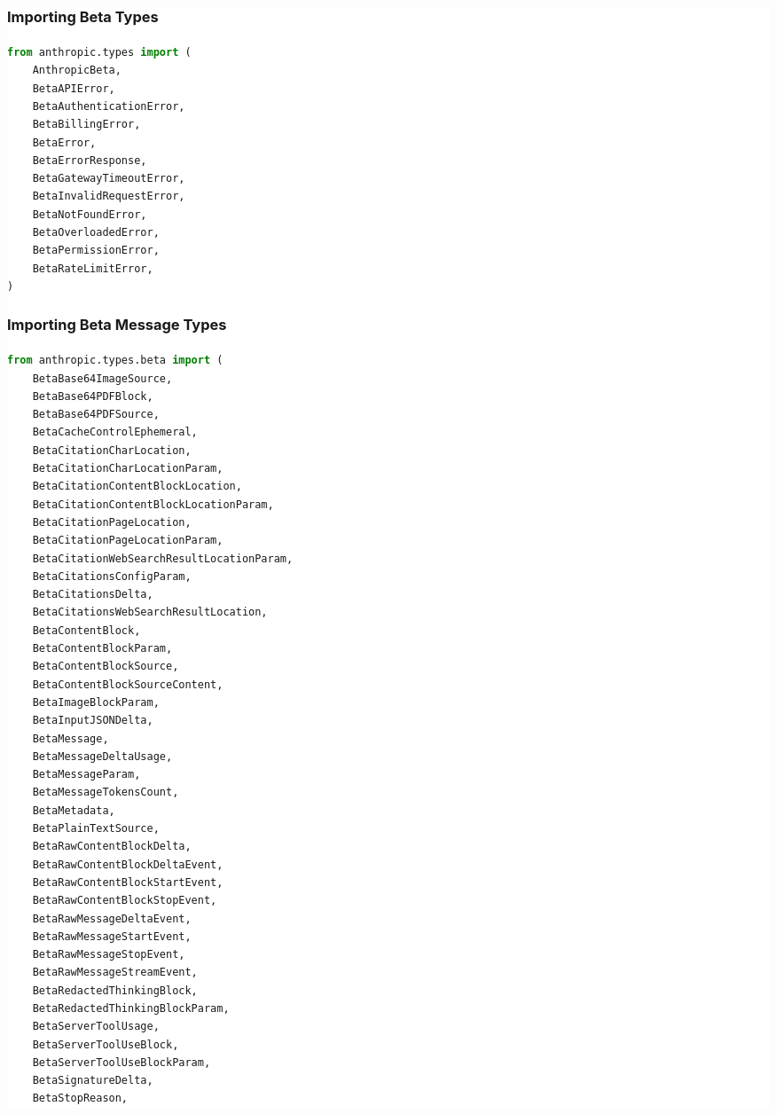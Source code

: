 ### Importing Beta Types

```python
from anthropic.types import (
    AnthropicBeta,
    BetaAPIError,
    BetaAuthenticationError,
    BetaBillingError,
    BetaError,
    BetaErrorResponse,
    BetaGatewayTimeoutError,
    BetaInvalidRequestError,
    BetaNotFoundError,
    BetaOverloadedError,
    BetaPermissionError,
    BetaRateLimitError,
)
```

### Importing Beta Message Types

```python
from anthropic.types.beta import (
    BetaBase64ImageSource,
    BetaBase64PDFBlock,
    BetaBase64PDFSource,
    BetaCacheControlEphemeral,
    BetaCitationCharLocation,
    BetaCitationCharLocationParam,
    BetaCitationContentBlockLocation,
    BetaCitationContentBlockLocationParam,
    BetaCitationPageLocation,
    BetaCitationPageLocationParam,
    BetaCitationWebSearchResultLocationParam,
    BetaCitationsConfigParam,
    BetaCitationsDelta,
    BetaCitationsWebSearchResultLocation,
    BetaContentBlock,
    BetaContentBlockParam,
    BetaContentBlockSource,
    BetaContentBlockSourceContent,
    BetaImageBlockParam,
    BetaInputJSONDelta,
    BetaMessage,
    BetaMessageDeltaUsage,
    BetaMessageParam,
    BetaMessageTokensCount,
    BetaMetadata,
    BetaPlainTextSource,
    BetaRawContentBlockDelta,
    BetaRawContentBlockDeltaEvent,
    BetaRawContentBlockStartEvent,
    BetaRawContentBlockStopEvent,
    BetaRawMessageDeltaEvent,
    BetaRawMessageStartEvent,
    BetaRawMessageStopEvent,
    BetaRawMessageStreamEvent,
    BetaRedactedThinkingBlock,
    BetaRedactedThinkingBlockParam,
    BetaServerToolUsage,
    BetaServerToolUseBlock,
    BetaServerToolUseBlockParam,
    BetaSignatureDelta,
    BetaStopReason,
```